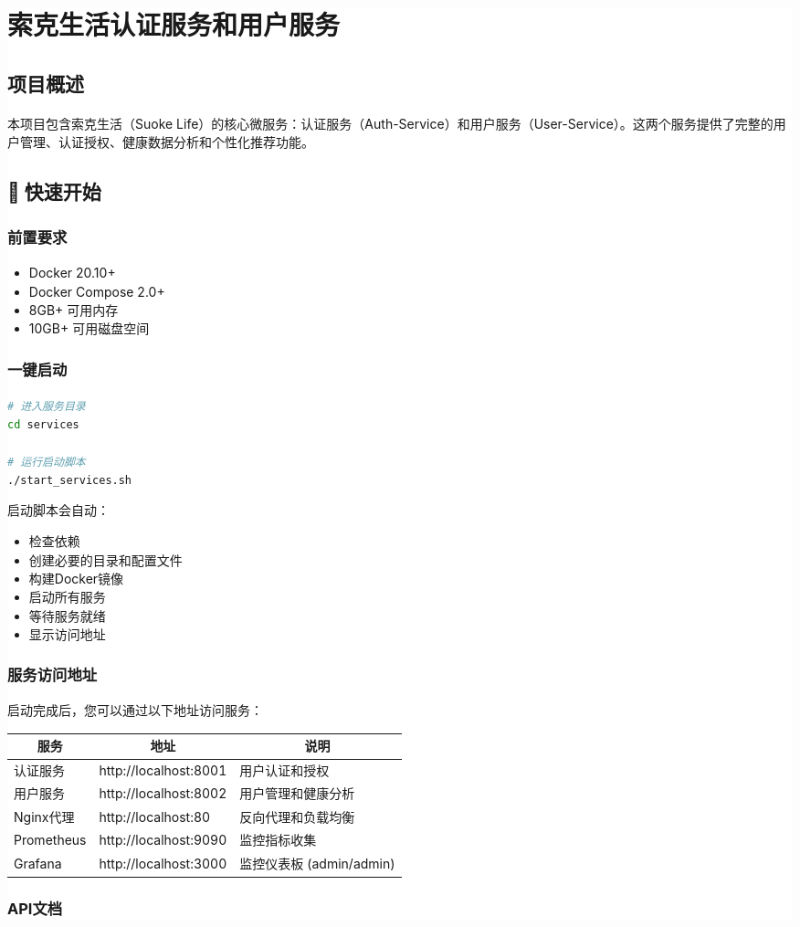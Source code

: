 # 索克生活认证服务和用户服务

## 项目概述

本项目包含索克生活（Suoke Life）的核心微服务：认证服务（Auth-Service）和用户服务（User-Service）。这两个服务提供了完整的用户管理、认证授权、健康数据分析和个性化推荐功能。

## 🚀 快速开始

### 前置要求

- Docker 20.10+
- Docker Compose 2.0+
- 8GB+ 可用内存
- 10GB+ 可用磁盘空间

### 一键启动

```bash
# 进入服务目录
cd services

# 运行启动脚本
./start_services.sh
```

启动脚本会自动：
- 检查依赖
- 创建必要的目录和配置文件
- 构建Docker镜像
- 启动所有服务
- 等待服务就绪
- 显示访问地址

### 服务访问地址

启动完成后，您可以通过以下地址访问服务：

| 服务 | 地址 | 说明 |
|------|------|------|
| 认证服务 | http://localhost:8001 | 用户认证和授权 |
| 用户服务 | http://localhost:8002 | 用户管理和健康分析 |
| Nginx代理 | http://localhost:80 | 反向代理和负载均衡 |
| Prometheus | http://localhost:9090 | 监控指标收集 |
| Grafana | http://localhost:3000 | 监控仪表板 (admin/admin) |

### API文档
